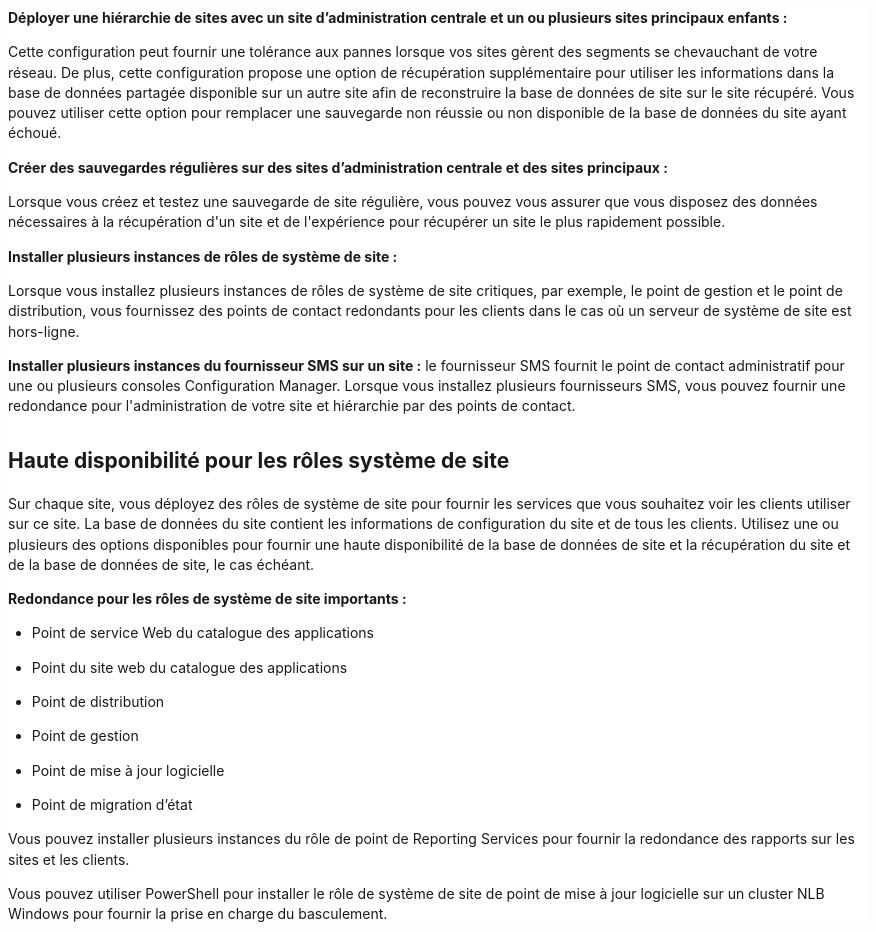  **Déployer une hiérarchie de sites avec un site d’administration centrale et un ou plusieurs sites principaux enfants :**  

 Cette configuration peut fournir une tolérance aux pannes lorsque vos sites gèrent des segments se chevauchant de votre réseau. De plus, cette configuration propose une option de récupération supplémentaire pour utiliser les informations dans la base de données partagée disponible sur un autre site afin de reconstruire la base de données de site sur le site récupéré. Vous pouvez utiliser cette option pour remplacer une sauvegarde non réussie ou non disponible de la base de données du site ayant échoué.  

 **Créer des sauvegardes régulières sur des sites d’administration centrale et des sites principaux :**  

 Lorsque vous créez et testez une sauvegarde de site régulière, vous pouvez vous assurer que vous disposez des données nécessaires à la récupération d'un site et de l'expérience pour récupérer un site le plus rapidement possible.  

 **Installer plusieurs instances de rôles de système de site :**  

 Lorsque vous installez plusieurs instances de rôles de système de site critiques, par exemple, le point de gestion et le point de distribution, vous fournissez des points de contact redondants pour les clients dans le cas où un serveur de système de site est hors-ligne.  

 **Installer plusieurs instances du fournisseur SMS sur un site :** le fournisseur SMS fournit le point de contact administratif pour une ou plusieurs consoles Configuration Manager. Lorsque vous installez plusieurs fournisseurs SMS, vous pouvez fournir une redondance pour l'administration de votre site et hiérarchie par des points de contact.  

##  <a name="a-namebkmkssra-high-availability-for-site-system-roles"></a><a name="bkmk_ssr"></a> Haute disponibilité pour les rôles système de site  
 Sur chaque site, vous déployez des rôles de système de site pour fournir les services que vous souhaitez voir les clients utiliser sur ce site. La base de données du site contient les informations de configuration du site et de tous les clients. Utilisez une ou plusieurs des options disponibles pour fournir une haute disponibilité de la base de données de site et la récupération du site et de la base de données de site, le cas échéant.  

 **Redondance pour les rôles de système de site importants :**  

-   Point de service Web du catalogue des applications  

-   Point du site web du catalogue des applications  

-   Point de distribution  

-   Point de gestion  

-   Point de mise à jour logicielle  

-   Point de migration d’état  

 Vous pouvez installer plusieurs instances du rôle de point de Reporting Services pour fournir la redondance des rapports sur les sites et les clients.

 Vous pouvez utiliser PowerShell pour installer le rôle de système de site de point de mise à jour logicielle sur un cluster NLB Windows pour fournir la prise en charge du basculement.  

